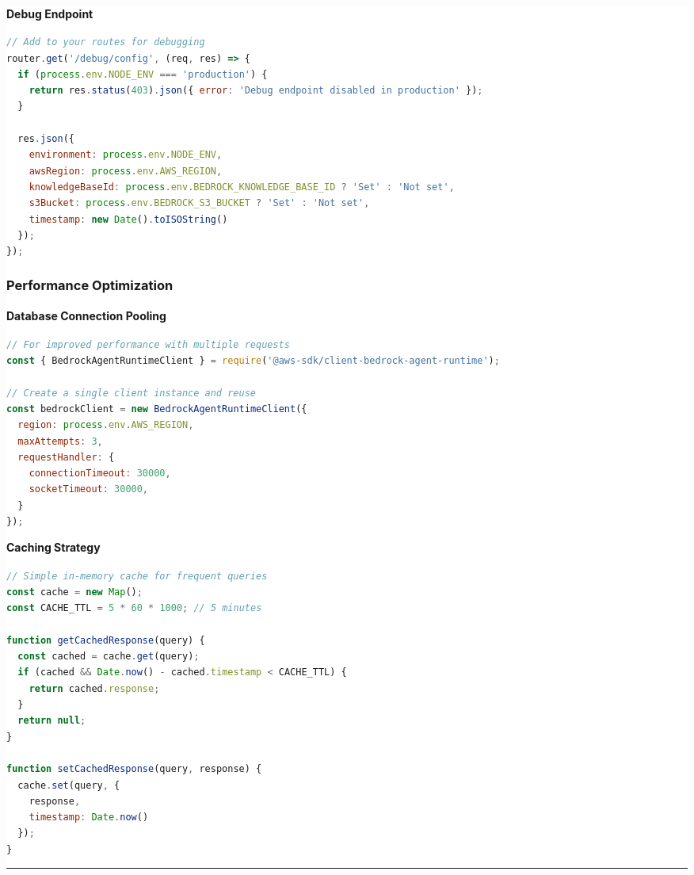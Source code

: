 **Debug Endpoint**
```javascript
// Add to your routes for debugging
router.get('/debug/config', (req, res) => {
  if (process.env.NODE_ENV === 'production') {
    return res.status(403).json({ error: 'Debug endpoint disabled in production' });
  }
  
  res.json({
    environment: process.env.NODE_ENV,
    awsRegion: process.env.AWS_REGION,
    knowledgeBaseId: process.env.BEDROCK_KNOWLEDGE_BASE_ID ? 'Set' : 'Not set',
    s3Bucket: process.env.BEDROCK_S3_BUCKET ? 'Set' : 'Not set',
    timestamp: new Date().toISOString()
  });
});
```

### Performance Optimization

**Database Connection Pooling**
```javascript
// For improved performance with multiple requests
const { BedrockAgentRuntimeClient } = require('@aws-sdk/client-bedrock-agent-runtime');

// Create a single client instance and reuse
const bedrockClient = new BedrockAgentRuntimeClient({
  region: process.env.AWS_REGION,
  maxAttempts: 3,
  requestHandler: {
    connectionTimeout: 30000,
    socketTimeout: 30000,
  }
});
```

**Caching Strategy**
```javascript
// Simple in-memory cache for frequent queries
const cache = new Map();
const CACHE_TTL = 5 * 60 * 1000; // 5 minutes

function getCachedResponse(query) {
  const cached = cache.get(query);
  if (cached && Date.now() - cached.timestamp < CACHE_TTL) {
    return cached.response;
  }
  return null;
}

function setCachedResponse(query, response) {
  cache.set(query, {
    response,
    timestamp: Date.now()
  });
}
```

---
